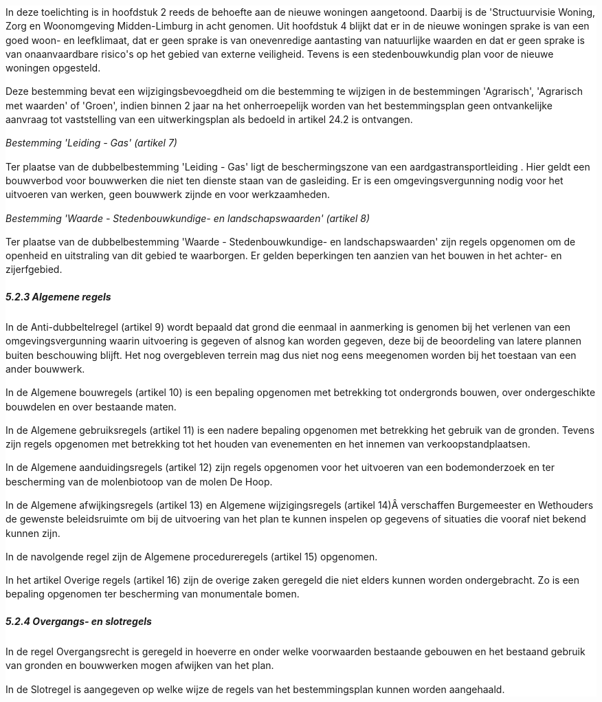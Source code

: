 In deze toelichting is in hoofdstuk 2 reeds de behoefte aan de nieuwe woningen aangetoond. Daarbij is de 'Structuurvisie Woning, Zorg en Woonomgeving Midden\-Limburg in acht genomen. Uit hoofdstuk 4 blijkt dat er in de nieuwe woningen sprake is van een goed woon\- en leefklimaat, dat er geen sprake is van onevenredige aantasting van natuurlijke waarden en dat er geen sprake is van onaanvaardbare risico's op het gebied van externe veiligheid. Tevens is een stedenbouwkundig plan voor de nieuwe woningen opgesteld.

Deze bestemming bevat een wijzigingsbevoegdheid om die bestemming te wijzigen in de bestemmingen 'Agrarisch', 'Agrarisch met waarden' of 'Groen', indien binnen 2 jaar na het onherroepelijk worden van het bestemmingsplan geen ontvankelijke aanvraag tot vaststelling van een uitwerkingsplan als bedoeld in artikel 24\.2 is ontvangen.

*Bestemming 'Leiding \- Gas' (artikel 7)*

Ter plaatse van de dubbelbestemming 'Leiding \- Gas' ligt de beschermingszone van een aardgastransportleiding . Hier geldt een bouwverbod voor bouwwerken die niet ten dienste staan van de gasleiding. Er is een omgevingsvergunning nodig voor het uitvoeren van werken, geen bouwwerk zijnde en voor werkzaamheden.

*Bestemming 'Waarde \- Stedenbouwkundige\- en landschapswaarden' (artikel 8)*

Ter plaatse van de dubbelbestemming 'Waarde \- Stedenbouwkundige\- en landschapswaarden' zijn regels opgenomen om de openheid en uitstraling van dit gebied te waarborgen. Er gelden beperkingen ten aanzien van het bouwen in het achter\- en zijerfgebied.

##### 5\.2\.3 Algemene regels

In de Anti\-dubbeltelregel (artikel 9) wordt bepaald dat grond die eenmaal in aanmerking is genomen bij het verlenen van een omgevingsvergunning waarin uitvoering is gegeven of alsnog kan worden gegeven, deze bij de beoordeling van latere plannen buiten beschouwing blijft. Het nog overgebleven terrein mag dus niet nog eens meegenomen worden bij het toestaan van een ander bouwwerk.

In de Algemene bouwregels (artikel 10) is een bepaling opgenomen met betrekking tot ondergronds bouwen, over ondergeschikte bouwdelen en over bestaande maten.

In de Algemene gebruiksregels (artikel 11) is een nadere bepaling opgenomen met betrekking het gebruik van de gronden. Tevens zijn regels opgenomen met betrekking tot het houden van evenementen en het innemen van verkoopstandplaatsen.

In de Algemene aanduidingsregels (artikel 12) zijn regels opgenomen voor het uitvoeren van een bodemonderzoek en ter bescherming van de molenbiotoop van de molen De Hoop.

In de Algemene afwijkingsregels (artikel 13) en Algemene wijzigingsregels (artikel 14)Â verschaffen Burgemeester en Wethouders de gewenste beleidsruimte om bij de uitvoering van het plan te kunnen inspelen op gegevens of situaties die vooraf niet bekend kunnen zijn.

In de navolgende regel zijn de Algemene procedureregels (artikel 15) opgenomen.

In het artikel Overige regels (artikel 16) zijn de overige zaken geregeld die niet elders kunnen worden ondergebracht. Zo is een bepaling opgenomen ter bescherming van monumentale bomen.

##### 5\.2\.4 Overgangs\- en slotregels

In de regel Overgangsrecht is geregeld in hoeverre en onder welke voorwaarden bestaande gebouwen en het bestaand gebruik van gronden en bouwwerken mogen afwijken van het plan.

In de Slotregel is aangegeven op welke wijze de regels van het bestemmingsplan kunnen worden aangehaald.
